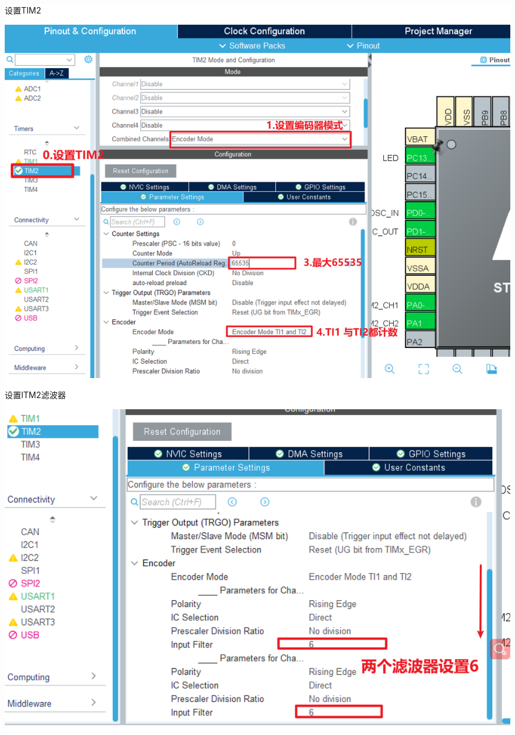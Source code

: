 设置TIM2

![image-20220807112130804](STM32小车V3.1笔记.assets/image-20220807112130804.png)

设置ITM2滤波器

![image-20220807112239092](STM32小车V3.1笔记.assets/image-20220807112239092.png)